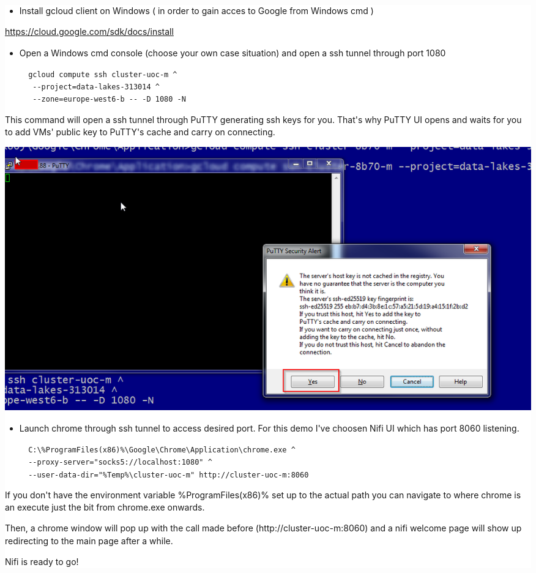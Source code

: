 - Install gcloud client on Windows ( in order to gain acces to Google from Windows cmd )

https://cloud.google.com/sdk/docs/install


- Open a Windows cmd console (choose your own case situation) and open a ssh tunnel through port 1080

     	gcloud compute ssh cluster-uoc-m ^
       	 --project=data-lakes-313014 ^
       	 --zone=europe-west6-b -- -D 1080 -N

This command will open a ssh tunnel through PuTTY generating ssh keys for you. That's why PuTTY UI opens and waits for you to add VMs' public key to PuTTY's cache and carry on connecting. 

![SSH tunnel](/images/10_gcloud.png)

- Launch chrome through ssh tunnel to access desired port. For this demo I've choosen Nifi UI which has port 8060 listening.

		C:\%ProgramFiles(x86)%\Google\Chrome\Application\chrome.exe ^
  		--proxy-server="socks5://localhost:1080" ^
  		--user-data-dir="%Temp%\cluster-uoc-m" http://cluster-uoc-m:8060

If you don't have the environment variable %ProgramFiles(x86)% set up to the actual path you can navigate to where chrome is an execute just the bit from chrome.exe onwards.

Then, a chrome window will pop up with the call made before (http://cluster-uoc-m:8060) and a nifi welcome page will show up redirecting to the main page after a while. 

Nifi is ready to go!

